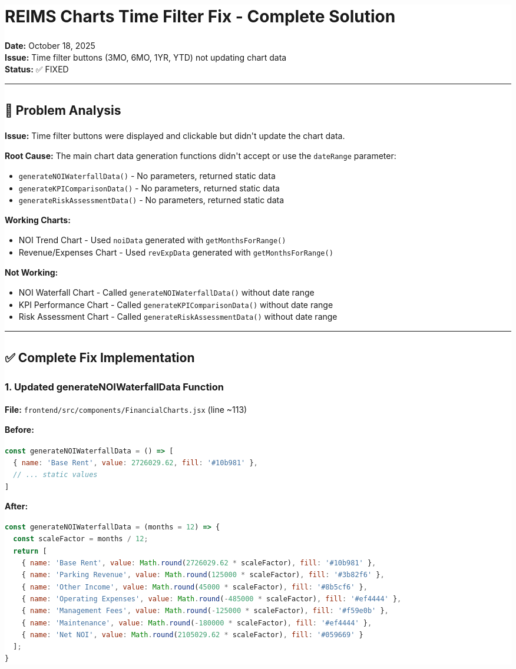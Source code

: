 # REIMS Charts Time Filter Fix - Complete Solution

**Date:** October 18, 2025  
**Issue:** Time filter buttons (3MO, 6MO, 1YR, YTD) not updating chart data  
**Status:** ✅ FIXED

---

## 🐛 Problem Analysis

**Issue:** Time filter buttons were displayed and clickable but didn't update the chart data.

**Root Cause:** The main chart data generation functions didn't accept or use the `dateRange` parameter:
- `generateNOIWaterfallData()` - No parameters, returned static data
- `generateKPIComparisonData()` - No parameters, returned static data  
- `generateRiskAssessmentData()` - No parameters, returned static data

**Working Charts:** 
- NOI Trend Chart - Used `noiData` generated with `getMonthsForRange()`
- Revenue/Expenses Chart - Used `revExpData` generated with `getMonthsForRange()`

**Not Working:**
- NOI Waterfall Chart - Called `generateNOIWaterfallData()` without date range
- KPI Performance Chart - Called `generateKPIComparisonData()` without date range
- Risk Assessment Chart - Called `generateRiskAssessmentData()` without date range

---

## ✅ Complete Fix Implementation

### 1. Updated generateNOIWaterfallData Function

**File:** `frontend/src/components/FinancialCharts.jsx` (line ~113)

**Before:**
```javascript
const generateNOIWaterfallData = () => [
  { name: 'Base Rent', value: 2726029.62, fill: '#10b981' },
  // ... static values
]
```

**After:**
```javascript
const generateNOIWaterfallData = (months = 12) => {
  const scaleFactor = months / 12;
  return [
    { name: 'Base Rent', value: Math.round(2726029.62 * scaleFactor), fill: '#10b981' },
    { name: 'Parking Revenue', value: Math.round(125000 * scaleFactor), fill: '#3b82f6' },
    { name: 'Other Income', value: Math.round(45000 * scaleFactor), fill: '#8b5cf6' },
    { name: 'Operating Expenses', value: Math.round(-485000 * scaleFactor), fill: '#ef4444' },
    { name: 'Management Fees', value: Math.round(-125000 * scaleFactor), fill: '#f59e0b' },
    { name: 'Maintenance', value: Math.round(-180000 * scaleFactor), fill: '#ef4444' },
    { name: 'Net NOI', value: Math.round(2105029.62 * scaleFactor), fill: '#059669' }
  ];
}
```
